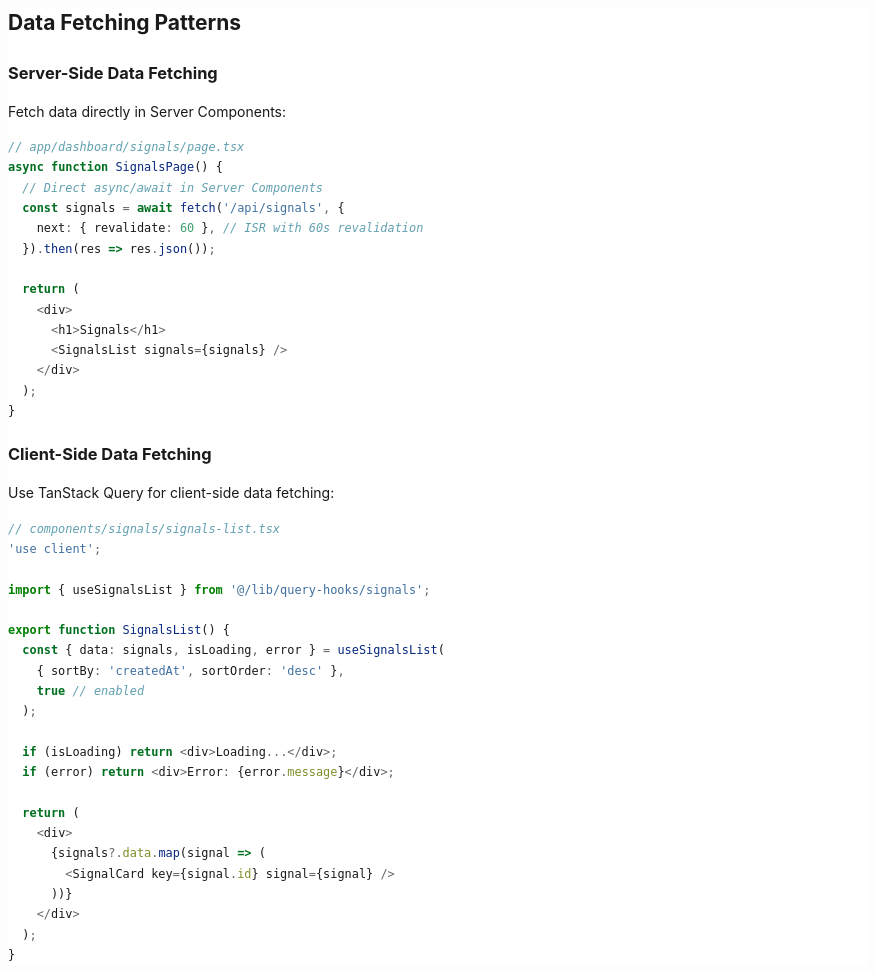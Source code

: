 ## Data Fetching Patterns

### Server-Side Data Fetching

Fetch data directly in Server Components:

```typescript
// app/dashboard/signals/page.tsx
async function SignalsPage() {
  // Direct async/await in Server Components
  const signals = await fetch('/api/signals', {
    next: { revalidate: 60 }, // ISR with 60s revalidation
  }).then(res => res.json());

  return (
    <div>
      <h1>Signals</h1>
      <SignalsList signals={signals} />
    </div>
  );
}
```

### Client-Side Data Fetching

Use TanStack Query for client-side data fetching:

```typescript
// components/signals/signals-list.tsx
'use client';

import { useSignalsList } from '@/lib/query-hooks/signals';

export function SignalsList() {
  const { data: signals, isLoading, error } = useSignalsList(
    { sortBy: 'createdAt', sortOrder: 'desc' },
    true // enabled
  );

  if (isLoading) return <div>Loading...</div>;
  if (error) return <div>Error: {error.message}</div>;

  return (
    <div>
      {signals?.data.map(signal => (
        <SignalCard key={signal.id} signal={signal} />
      ))}
    </div>
  );
}
```
